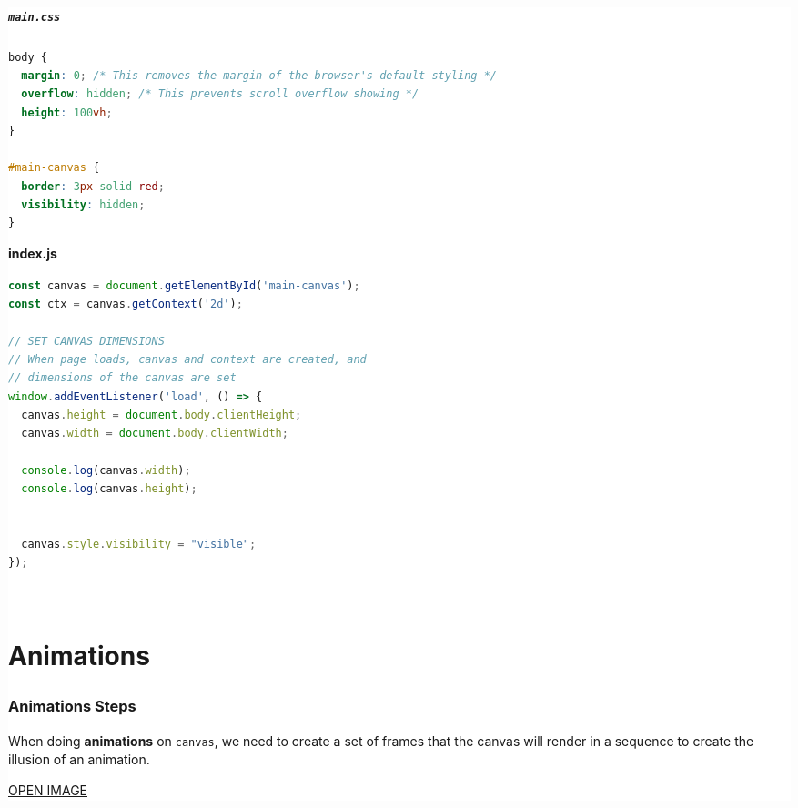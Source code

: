 

##### `main.css`

```css
body {
  margin: 0; /* This removes the margin of the browser's default styling */
  overflow: hidden; /* This prevents scroll overflow showing */
  height: 100vh;
}

#main-canvas {
  border: 3px solid red;
  visibility: hidden;
}

```



**index.js**

```js
const canvas = document.getElementById('main-canvas');
const ctx = canvas.getContext('2d');

// SET CANVAS DIMENSIONS
// When page loads, canvas and context are created, and
// dimensions of the canvas are set
window.addEventListener('load', () => {
  canvas.height = document.body.clientHeight;
  canvas.width = document.body.clientWidth;

  console.log(canvas.width);
  console.log(canvas.height);

  
  canvas.style.visibility = "visible";
});
```



<br>



# Animations



### Animations Steps

When doing **animations** on `canvas`, we need to create a set of frames that the canvas will render in a sequence to create the illusion of an animation.

[OPEN IMAGE](https://s3-eu-west-1.amazonaws.com/ih-materials/uploads/upload_465f4281c2e9278f3720e82d68535057.png)
